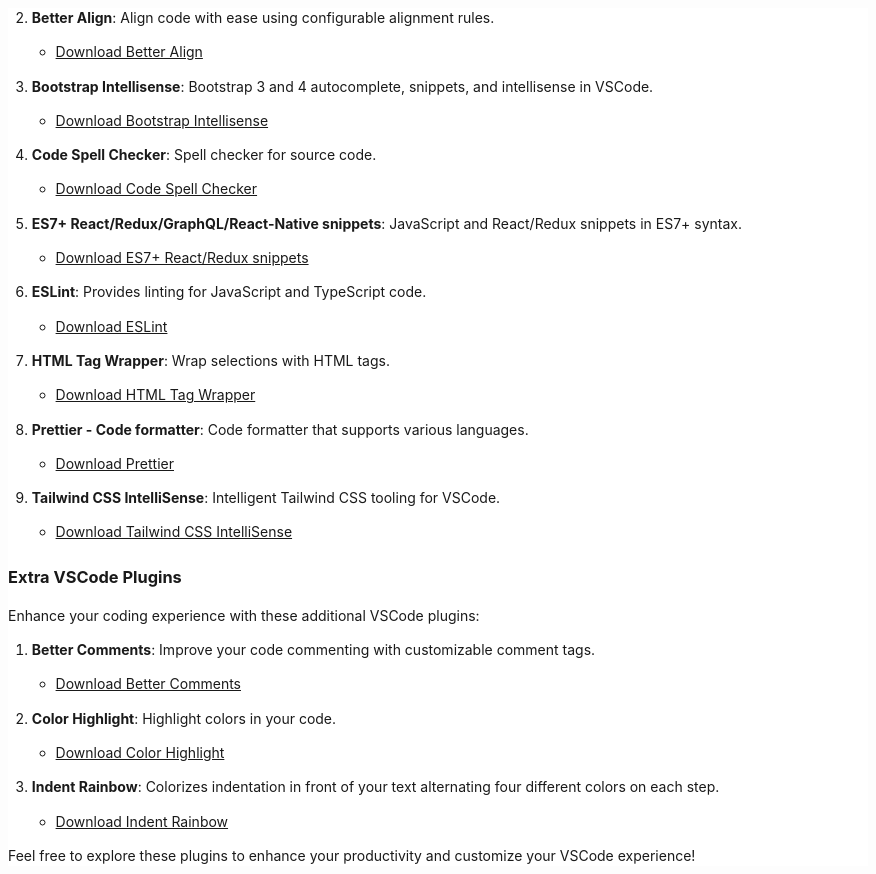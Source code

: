 2. **Better Align**: Align code with ease using configurable alignment rules.
   - [Download Better Align](https://marketplace.visualstudio.com/items?itemName=wwm.better-align)

3. **Bootstrap Intellisense**: Bootstrap 3 and 4 autocomplete, snippets, and intellisense in VSCode.
   - [Download Bootstrap Intellisense](https://marketplace.visualstudio.com/items?itemName=thekalinga.bootstrap4-vscode)

4. **Code Spell Checker**: Spell checker for source code.
   - [Download Code Spell Checker](https://marketplace.visualstudio.com/items?itemName=streetsidesoftware.code-spell-checker)

5. **ES7+ React/Redux/GraphQL/React-Native snippets**: JavaScript and React/Redux snippets in ES7+ syntax.
   - [Download ES7+ React/Redux snippets](https://marketplace.visualstudio.com/items?itemName=dsznajder.es7-react-js-snippets)

6. **ESLint**: Provides linting for JavaScript and TypeScript code.
   - [Download ESLint](https://marketplace.visualstudio.com/items?itemName=dbaeumer.vscode-eslint)

7. **HTML Tag Wrapper**: Wrap selections with HTML tags.
   - [Download HTML Tag Wrapper](https://marketplace.visualstudio.com/items?itemName=hwencc.html-tag-wrapper)

8. **Prettier - Code formatter**: Code formatter that supports various languages.
   - [Download Prettier](https://marketplace.visualstudio.com/items?itemName=esbenp.prettier-vscode)

9. **Tailwind CSS IntelliSense**: Intelligent Tailwind CSS tooling for VSCode.
   - [Download Tailwind CSS IntelliSense](https://marketplace.visualstudio.com/items?itemName=bradlc.vscode-tailwindcss)

### Extra VSCode Plugins
Enhance your coding experience with these additional VSCode plugins:

1. **Better Comments**: Improve your code commenting with customizable comment tags.
   - [Download Better Comments](https://marketplace.visualstudio.com/items?itemName=aaron-bond.better-comments)

2. **Color Highlight**: Highlight colors in your code.
   - [Download Color Highlight](https://marketplace.visualstudio.com/items?itemName=naumovs.color-highlight)

3. **Indent Rainbow**: Colorizes indentation in front of your text alternating four different colors on each step.
   - [Download Indent Rainbow](https://marketplace.visualstudio.com/items?itemName=oderwat.indent-rainbow)

Feel free to explore these plugins to enhance your productivity and customize your VSCode experience!
